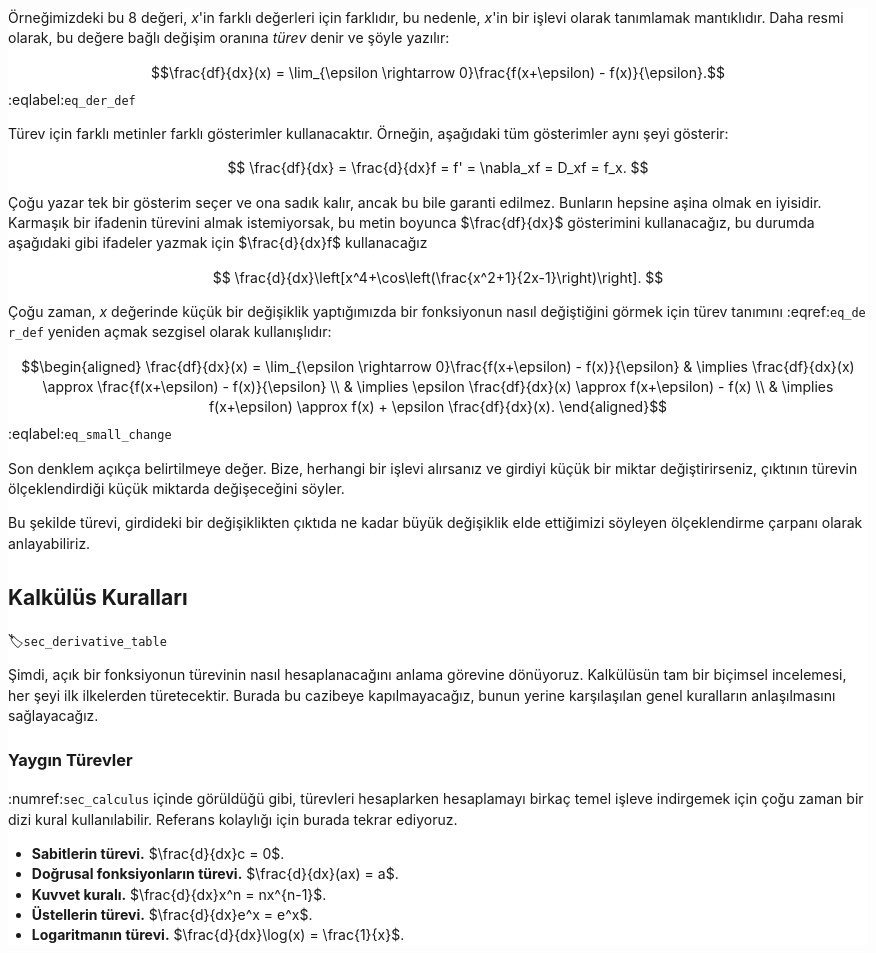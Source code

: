 Örneğimizdeki bu $8$ değeri, $x$'in farklı değerleri için farklıdır, bu nedenle, $x$'in bir işlevi olarak tanımlamak mantıklıdır. Daha resmi olarak, bu değere bağlı değişim oranına *türev* denir ve şöyle yazılır:

$$\frac{df}{dx}(x) = \lim_{\epsilon \rightarrow 0}\frac{f(x+\epsilon) - f(x)}{\epsilon}.$$
:eqlabel:`eq_der_def`

Türev için farklı metinler farklı gösterimler kullanacaktır. Örneğin, aşağıdaki tüm gösterimler aynı şeyi gösterir:

$$
\frac{df}{dx} = \frac{d}{dx}f = f' = \nabla_xf = D_xf = f_x.
$$

Çoğu yazar tek bir gösterim seçer ve ona sadık kalır, ancak bu bile garanti edilmez. Bunların hepsine aşina olmak en iyisidir. Karmaşık bir ifadenin türevini almak istemiyorsak, bu metin boyunca $\frac{df}{dx}$ gösterimini kullanacağız, bu durumda aşağıdaki gibi ifadeler yazmak için $\frac{d}{dx}f$ kullanacağız 

$$
\frac{d}{dx}\left[x^4+\cos\left(\frac{x^2+1}{2x-1}\right)\right].
$$

Çoğu zaman, $x$ değerinde küçük bir değişiklik yaptığımızda bir fonksiyonun nasıl değiştiğini görmek için türev tanımını :eqref:`eq_der_def` yeniden açmak sezgisel olarak kullanışlıdır:

$$\begin{aligned} \frac{df}{dx}(x) = \lim_{\epsilon \rightarrow 0}\frac{f(x+\epsilon) - f(x)}{\epsilon} & \implies \frac{df}{dx}(x) \approx \frac{f(x+\epsilon) - f(x)}{\epsilon} \\ & \implies \epsilon \frac{df}{dx}(x) \approx f(x+\epsilon) - f(x) \\ & \implies f(x+\epsilon) \approx f(x) + \epsilon \frac{df}{dx}(x). \end{aligned}$$
:eqlabel:`eq_small_change`

Son denklem açıkça belirtilmeye değer. Bize, herhangi bir işlevi alırsanız ve girdiyi küçük bir miktar değiştirirseniz, çıktının türevin ölçeklendirdiği küçük miktarda değişeceğini söyler.

Bu şekilde türevi, girdideki bir değişiklikten çıktıda ne kadar büyük değişiklik elde ettiğimizi söyleyen ölçeklendirme çarpanı olarak anlayabiliriz.

## Kalkülüs Kuralları
:label:`sec_derivative_table`

Şimdi, açık bir fonksiyonun türevinin nasıl hesaplanacağını anlama görevine dönüyoruz. Kalkülüsün tam bir biçimsel incelemesi, her şeyi ilk ilkelerden türetecektir. Burada bu cazibeye kapılmayacağız, bunun yerine karşılaşılan genel kuralların anlaşılmasını sağlayacağız.

### Yaygın Türevler
:numref:`sec_calculus` içinde görüldüğü gibi, türevleri hesaplarken hesaplamayı birkaç temel işleve indirgemek için çoğu zaman bir dizi kural kullanılabilir. Referans kolaylığı için burada tekrar ediyoruz.

* **Sabitlerin türevi.** $\frac{d}{dx}c = 0$.
* **Doğrusal fonksiyonların türevi.** $\frac{d}{dx}(ax) = a$.
* **Kuvvet kuralı.** $\frac{d}{dx}x^n = nx^{n-1}$.
* **Üstellerin türevi.** $\frac{d}{dx}e^x = e^x$.
* **Logaritmanın türevi.** $\frac{d}{dx}\log(x) = \frac{1}{x}$.

